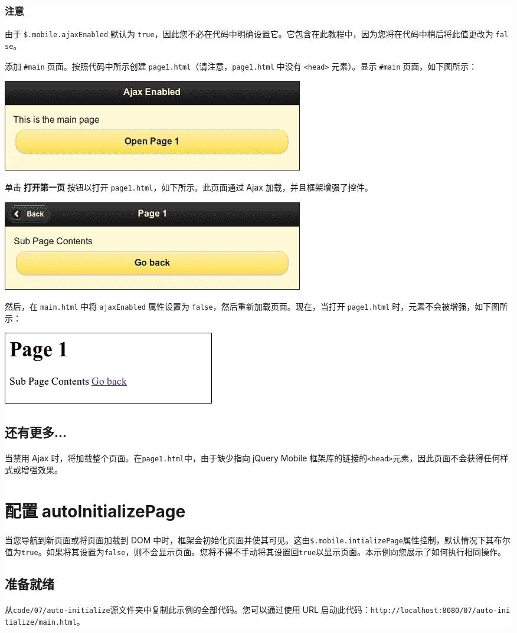 ### 注意

由于 `$.mobile.ajaxEnabled` 默认为 `true`，因此您不必在代码中明确设置它。它包含在此教程中，因为您将在代码中稍后将此值更改为 `false`。

添加 `#main` 页面。按照代码中所示创建 `page1.html`（请注意，`page1.html` 中没有 `<head>` 元素）。显示 `#main` 页面，如下图所示：

![如何运作...](img/7225_07_5.jpg)

单击 **打开第一页** 按钮以打开 `page1.html`，如下所示。此页面通过 Ajax 加载，并且框架增强了控件。

![如何运作...](img/7225_07_6.jpg)

然后，在 `main.html` 中将 `ajaxEnabled` 属性设置为 `false`，然后重新加载页面。现在，当打开 `page1.html` 时，元素不会被增强，如下图所示：

![如何运作...](img/7225_07_7.jpg)

## 还有更多...

当禁用 Ajax 时，将加载整个页面。在`page1.html`中，由于缺少指向 jQuery Mobile 框架库的链接的`<head>`元素，因此页面不会获得任何样式或增强效果。

# 配置 autoInitializePage

当您导航到新页面或将页面加载到 DOM 中时，框架会初始化页面并使其可见。这由`$.mobile.intializePage`属性控制，默认情况下其布尔值为`true`。如果将其设置为`false`，则不会显示页面。您将不得不手动将其设置回`true`以显示页面。本示例向您展示了如何执行相同操作。

## 准备就绪

从`code/07/auto-initialize`源文件夹中复制此示例的全部代码。您可以通过使用 URL 启动此代码：`http://localhost:8080/07/auto-initialize/main.html`。
